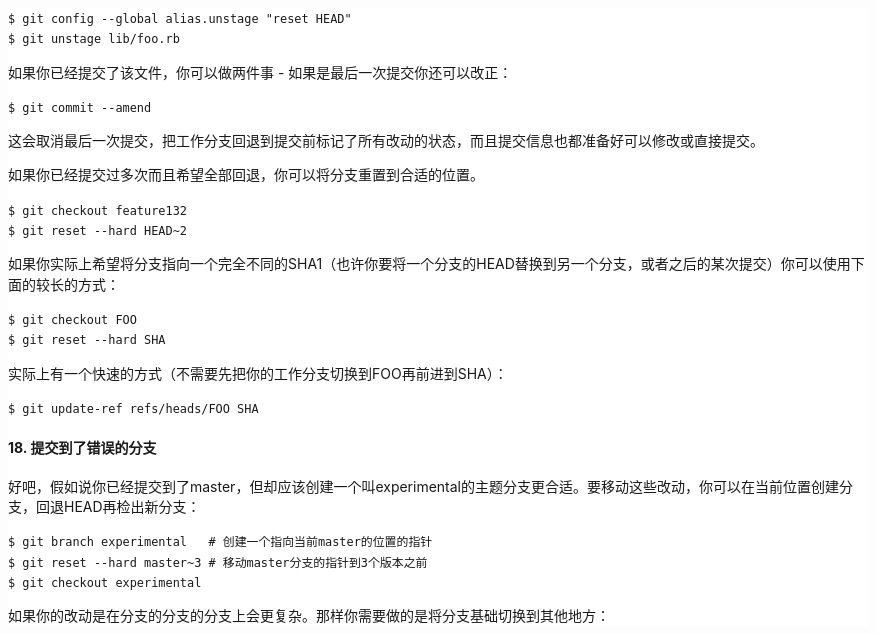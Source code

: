 
```
$ git config --global alias.unstage "reset HEAD"
$ git unstage lib/foo.rb

```

如果你已经提交了该文件，你可以做两件事 - 如果是最后一次提交你还可以改正：



```
$ git commit --amend

```

这会取消最后一次提交，把工作分支回退到提交前标记了所有改动的状态，而且提交信息也都准备好可以修改或直接提交。


如果你已经提交过多次而且希望全部回退，你可以将分支重置到合适的位置。



```
$ git checkout feature132
$ git reset --hard HEAD~2

```

如果你实际上希望将分支指向一个完全不同的SHA1（也许你要将一个分支的HEAD替换到另一个分支，或者之后的某次提交）你可以使用下面的较长的方式：



```
$ git checkout FOO
$ git reset --hard SHA

```

实际上有一个快速的方式（不需要先把你的工作分支切换到FOO再前进到SHA）：



```
$ git update-ref refs/heads/FOO SHA

```

#### 18. 提交到了错误的分支


好吧，假如说你已经提交到了master，但却应该创建一个叫experimental的主题分支更合适。要移动这些改动，你可以在当前位置创建分支，回退HEAD再检出新分支：



```
$ git branch experimental   # 创建一个指向当前master的位置的指针
$ git reset --hard master~3 # 移动master分支的指针到3个版本之前
$ git checkout experimental

```

如果你的改动是在分支的分支的分支上会更复杂。那样你需要做的是将分支基础切换到其他地方：


